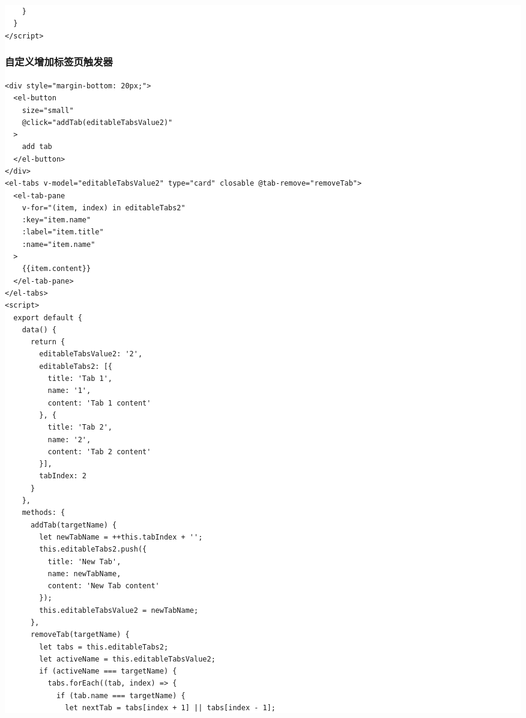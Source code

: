 ```
    }
  }
</script>

```




### 自定义增加标签页触发器<a name="zi-ding-yi-zeng-jia-biao-qian-ye-hong-fa-qi"></a>

```
<div style="margin-bottom: 20px;">
  <el-button
    size="small"
    @click="addTab(editableTabsValue2)"
  >
    add tab
  </el-button>
</div>
<el-tabs v-model="editableTabsValue2" type="card" closable @tab-remove="removeTab">
  <el-tab-pane
    v-for="(item, index) in editableTabs2"
    :key="item.name"
    :label="item.title"
    :name="item.name"
  >
    {{item.content}}
  </el-tab-pane>
</el-tabs>
<script>
  export default {
    data() {
      return {
        editableTabsValue2: '2',
        editableTabs2: [{
          title: 'Tab 1',
          name: '1',
          content: 'Tab 1 content'
        }, {
          title: 'Tab 2',
          name: '2',
          content: 'Tab 2 content'
        }],
        tabIndex: 2
      }
    },
    methods: {
      addTab(targetName) {
        let newTabName = ++this.tabIndex + '';
        this.editableTabs2.push({
          title: 'New Tab',
          name: newTabName,
          content: 'New Tab content'
        });
        this.editableTabsValue2 = newTabName;
      },
      removeTab(targetName) {
        let tabs = this.editableTabs2;
        let activeName = this.editableTabsValue2;
        if (activeName === targetName) {
          tabs.forEach((tab, index) => {
            if (tab.name === targetName) {
              let nextTab = tabs[index + 1] || tabs[index - 1];
```